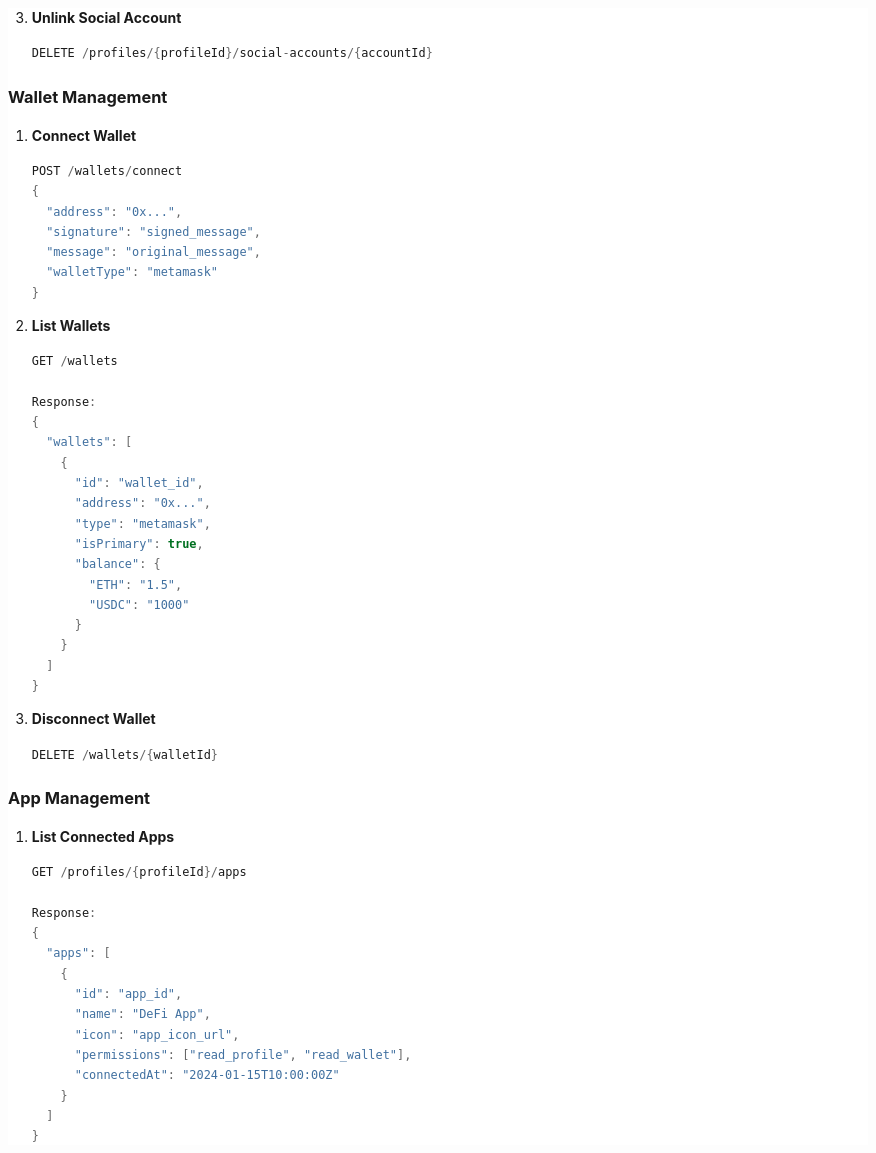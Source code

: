3. **Unlink Social Account**
   ```swift
   DELETE /profiles/{profileId}/social-accounts/{accountId}
   ```

### Wallet Management

1. **Connect Wallet**
   ```swift
   POST /wallets/connect
   {
     "address": "0x...",
     "signature": "signed_message",
     "message": "original_message",
     "walletType": "metamask"
   }
   ```

2. **List Wallets**
   ```swift
   GET /wallets
   
   Response:
   {
     "wallets": [
       {
         "id": "wallet_id",
         "address": "0x...",
         "type": "metamask",
         "isPrimary": true,
         "balance": {
           "ETH": "1.5",
           "USDC": "1000"
         }
       }
     ]
   }
   ```

3. **Disconnect Wallet**
   ```swift
   DELETE /wallets/{walletId}
   ```

### App Management

1. **List Connected Apps**
   ```swift
   GET /profiles/{profileId}/apps
   
   Response:
   {
     "apps": [
       {
         "id": "app_id",
         "name": "DeFi App",
         "icon": "app_icon_url",
         "permissions": ["read_profile", "read_wallet"],
         "connectedAt": "2024-01-15T10:00:00Z"
       }
     ]
   }
   ```
